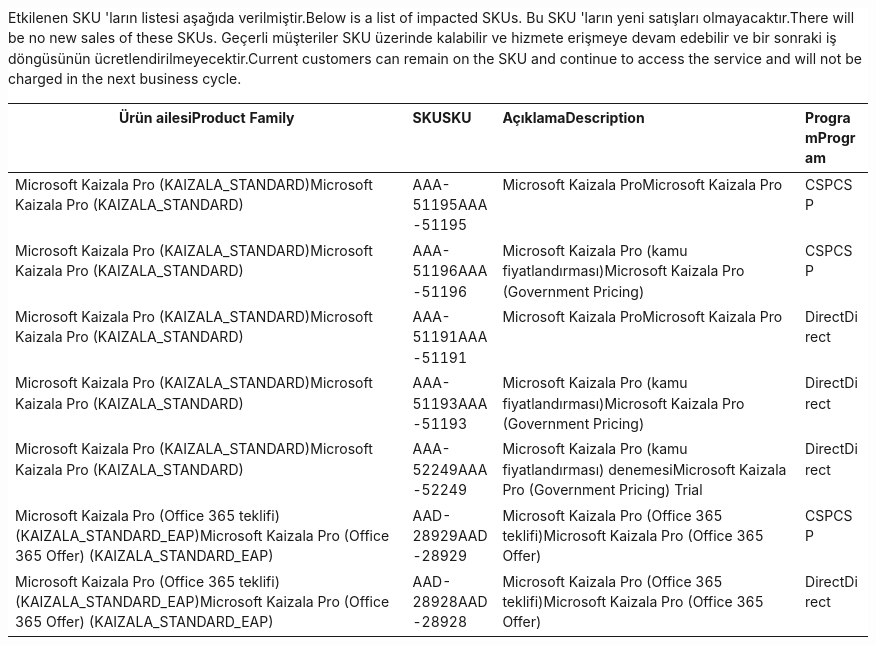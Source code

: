 <span data-ttu-id="ee567-279">Etkilenen SKU 'ların listesi aşağıda verilmiştir.</span><span class="sxs-lookup"><span data-stu-id="ee567-279">Below is a list of impacted SKUs.</span></span> <span data-ttu-id="ee567-280">Bu SKU 'ların yeni satışları olmayacaktır.</span><span class="sxs-lookup"><span data-stu-id="ee567-280">There will be no new sales of these SKUs.</span></span> <span data-ttu-id="ee567-281">Geçerli müşteriler SKU üzerinde kalabilir ve hizmete erişmeye devam edebilir ve bir sonraki iş döngüsünün ücretlendirilmeyecektir.</span><span class="sxs-lookup"><span data-stu-id="ee567-281">Current customers can remain on the SKU and continue to access the service and will not be charged in the next business cycle.</span></span>

|<span data-ttu-id="ee567-282">**Ürün ailesi**</span><span class="sxs-lookup"><span data-stu-id="ee567-282">**Product Family**</span></span>|<span data-ttu-id="ee567-283">**SKU**</span><span class="sxs-lookup"><span data-stu-id="ee567-283">**SKU**</span></span>|<span data-ttu-id="ee567-284">**Açıklama**</span><span class="sxs-lookup"><span data-stu-id="ee567-284">**Description**</span></span>|<span data-ttu-id="ee567-285">**Program**</span><span class="sxs-lookup"><span data-stu-id="ee567-285">**Program**</span></span>|
|-------------------|:------|:-----|:---------|
|<span data-ttu-id="ee567-286">Microsoft Kaizala Pro (KAIZALA_STANDARD)</span><span class="sxs-lookup"><span data-stu-id="ee567-286">Microsoft Kaizala Pro (KAIZALA_STANDARD)</span></span>|<span data-ttu-id="ee567-287">AAA-51195</span><span class="sxs-lookup"><span data-stu-id="ee567-287">AAA-51195</span></span>|<span data-ttu-id="ee567-288">Microsoft Kaizala Pro</span><span class="sxs-lookup"><span data-stu-id="ee567-288">Microsoft Kaizala Pro</span></span>|<span data-ttu-id="ee567-289">CSP</span><span class="sxs-lookup"><span data-stu-id="ee567-289">CSP</span></span>|
|<span data-ttu-id="ee567-290">Microsoft Kaizala Pro (KAIZALA_STANDARD)</span><span class="sxs-lookup"><span data-stu-id="ee567-290">Microsoft Kaizala Pro (KAIZALA_STANDARD)</span></span>|<span data-ttu-id="ee567-291">AAA-51196</span><span class="sxs-lookup"><span data-stu-id="ee567-291">AAA-51196</span></span>|<span data-ttu-id="ee567-292">Microsoft Kaizala Pro (kamu fiyatlandırması)</span><span class="sxs-lookup"><span data-stu-id="ee567-292">Microsoft Kaizala Pro (Government Pricing)</span></span>|<span data-ttu-id="ee567-293">CSP</span><span class="sxs-lookup"><span data-stu-id="ee567-293">CSP</span></span>|
|<span data-ttu-id="ee567-294">Microsoft Kaizala Pro (KAIZALA_STANDARD)</span><span class="sxs-lookup"><span data-stu-id="ee567-294">Microsoft Kaizala Pro (KAIZALA_STANDARD)</span></span>|<span data-ttu-id="ee567-295">AAA-51191</span><span class="sxs-lookup"><span data-stu-id="ee567-295">AAA-51191</span></span>|<span data-ttu-id="ee567-296">Microsoft Kaizala Pro</span><span class="sxs-lookup"><span data-stu-id="ee567-296">Microsoft Kaizala Pro</span></span>|<span data-ttu-id="ee567-297">Direct</span><span class="sxs-lookup"><span data-stu-id="ee567-297">Direct</span></span>|
|<span data-ttu-id="ee567-298">Microsoft Kaizala Pro (KAIZALA_STANDARD)</span><span class="sxs-lookup"><span data-stu-id="ee567-298">Microsoft Kaizala Pro (KAIZALA_STANDARD)</span></span>|<span data-ttu-id="ee567-299">AAA-51193</span><span class="sxs-lookup"><span data-stu-id="ee567-299">AAA-51193</span></span>|<span data-ttu-id="ee567-300">Microsoft Kaizala Pro (kamu fiyatlandırması)</span><span class="sxs-lookup"><span data-stu-id="ee567-300">Microsoft Kaizala Pro (Government Pricing)</span></span>|<span data-ttu-id="ee567-301">Direct</span><span class="sxs-lookup"><span data-stu-id="ee567-301">Direct</span></span>|
|<span data-ttu-id="ee567-302">Microsoft Kaizala Pro (KAIZALA_STANDARD)</span><span class="sxs-lookup"><span data-stu-id="ee567-302">Microsoft Kaizala Pro (KAIZALA_STANDARD)</span></span>|<span data-ttu-id="ee567-303">AAA-52249</span><span class="sxs-lookup"><span data-stu-id="ee567-303">AAA-52249</span></span>|<span data-ttu-id="ee567-304">Microsoft Kaizala Pro (kamu fiyatlandırması) denemesi</span><span class="sxs-lookup"><span data-stu-id="ee567-304">Microsoft Kaizala Pro (Government Pricing) Trial</span></span>|<span data-ttu-id="ee567-305">Direct</span><span class="sxs-lookup"><span data-stu-id="ee567-305">Direct</span></span>|
|<span data-ttu-id="ee567-306">Microsoft Kaizala Pro (Office 365 teklifi) (KAIZALA_STANDARD_EAP)</span><span class="sxs-lookup"><span data-stu-id="ee567-306">Microsoft Kaizala Pro (Office 365 Offer) (KAIZALA_STANDARD_EAP)</span></span>|<span data-ttu-id="ee567-307">AAD-28929</span><span class="sxs-lookup"><span data-stu-id="ee567-307">AAD-28929</span></span>|<span data-ttu-id="ee567-308">Microsoft Kaizala Pro (Office 365 teklifi)</span><span class="sxs-lookup"><span data-stu-id="ee567-308">Microsoft Kaizala Pro (Office 365 Offer)</span></span>|<span data-ttu-id="ee567-309">CSP</span><span class="sxs-lookup"><span data-stu-id="ee567-309">CSP</span></span>|
|<span data-ttu-id="ee567-310">Microsoft Kaizala Pro (Office 365 teklifi) (KAIZALA_STANDARD_EAP)</span><span class="sxs-lookup"><span data-stu-id="ee567-310">Microsoft Kaizala Pro (Office 365 Offer) (KAIZALA_STANDARD_EAP)</span></span>|<span data-ttu-id="ee567-311">AAD-28928</span><span class="sxs-lookup"><span data-stu-id="ee567-311">AAD-28928</span></span>|<span data-ttu-id="ee567-312">Microsoft Kaizala Pro (Office 365 teklifi)</span><span class="sxs-lookup"><span data-stu-id="ee567-312">Microsoft Kaizala Pro (Office 365 Offer)</span></span>|<span data-ttu-id="ee567-313">Direct</span><span class="sxs-lookup"><span data-stu-id="ee567-313">Direct</span></span>|